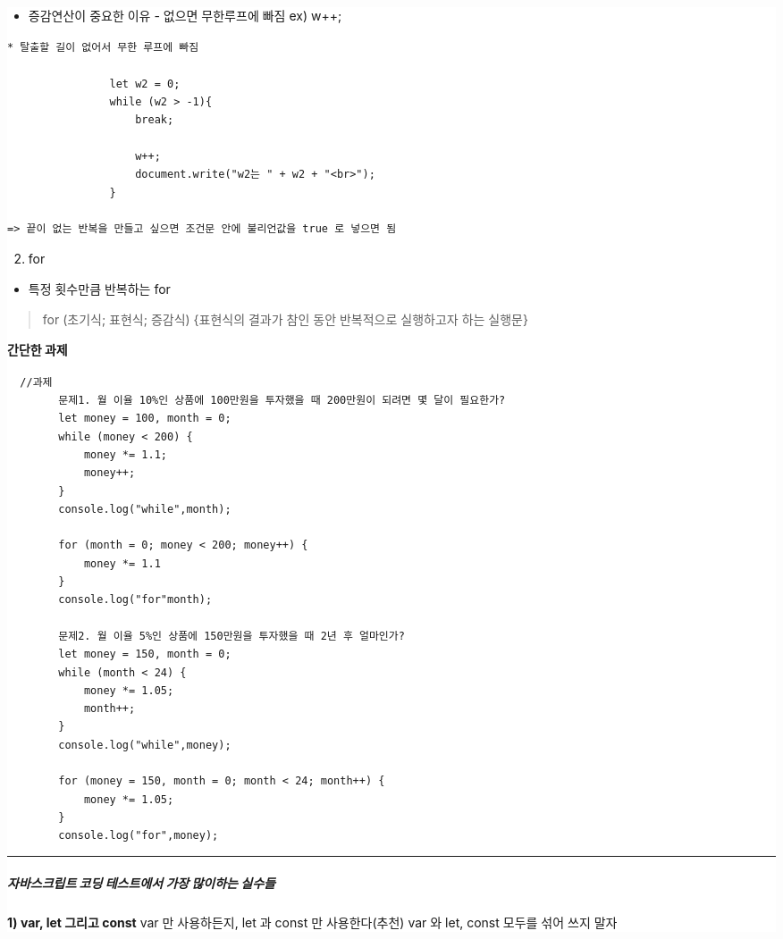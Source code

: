 - 증감연산이 중요한 이유 - 없으면 무한루프에 빠짐 ex) w++;

```
* 탈출할 길이 없어서 무한 루프에 빠짐

                let w2 = 0;
                while (w2 > -1){
                    break;
                
                    w++;
                    document.write("w2는 " + w2 + "<br>");
                }

=> 끝이 없는 반복을 만들고 싶으면 조건문 안에 불리언값을 true 로 넣으면 됨
```

2) for
- 특정 횟수만큼 반복하는 for
> for (초기식; 표현식; 증감식) {표현식의 결과가 참인 동안 반복적으로 실행하고자 하는 실행문}


**간단한 과제**
```
  //과제
        문제1. 월 이율 10%인 상품에 100만원을 투자했을 때 200만원이 되려면 몇 달이 필요한가?
        let money = 100, month = 0;
        while (money < 200) {
            money *= 1.1;
            money++;
        }
        console.log("while",month);

        for (month = 0; money < 200; money++) {
            money *= 1.1
        }
        console.log("for"month);

        문제2. 월 이율 5%인 상품에 150만원을 투자했을 때 2년 후 얼마인가?
        let money = 150, month = 0;
        while (month < 24) {
            money *= 1.05;
            month++;
        }
        console.log("while",money);
 
        for (money = 150, month = 0; month < 24; month++) {
            money *= 1.05;
        }
        console.log("for",money);
```
-----------------------------------
##### 자바스크립트 코딩 테스트에서 가장 많이하는 실수들

**1) var, let 그리고 const**
 var 만 사용하든지, let 과 const 만 사용한다(추천)
 var 와 let, const 모두를 섞어 쓰지 말자

